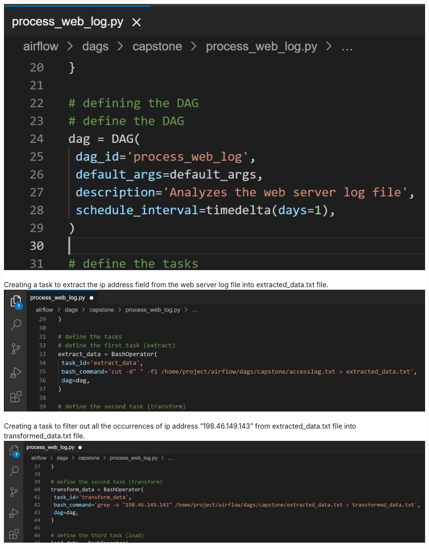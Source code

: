![alt text](https://github.com/PhoneSettPaing/IBM-Data-Engineering/blob/9c5d0dd7c5b07e3bb4b9c2609cbf567a67a9d447/Data_Engineering_Capstone_Project/5_ETL_&_Data_Pipelines_using_Apache_Airflow/Image_for_peer_graded_assignment/Part_2/dag_definition.PNG)

Creating a task to extract the ip address field from the web server log file into extracted_data.txt file.
![alt text](https://github.com/PhoneSettPaing/IBM-Data-Engineering/blob/9c5d0dd7c5b07e3bb4b9c2609cbf567a67a9d447/Data_Engineering_Capstone_Project/5_ETL_&_Data_Pipelines_using_Apache_Airflow/Image_for_peer_graded_assignment/Part_2/extract_data.PNG)

Creating a task to filter out all the occurrences of ip address “198.46.149.143” from extracted_data.txt file into transformed_data.txt file.
![alt text](https://github.com/PhoneSettPaing/IBM-Data-Engineering/blob/9c5d0dd7c5b07e3bb4b9c2609cbf567a67a9d447/Data_Engineering_Capstone_Project/5_ETL_&_Data_Pipelines_using_Apache_Airflow/Image_for_peer_graded_assignment/Part_2/transform_data.PNG)
